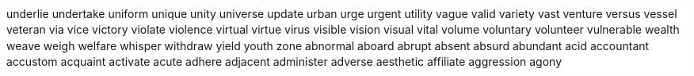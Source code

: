 underlie
undertake
uniform
unique
unity
universe
update
urban
urge
urgent
utility
vague
valid
variety
vast
venture
versus
vessel
veteran
via
vice
victory
violate
violence
virtual
virtue
virus
visible
vision
visual
vital
volume
voluntary
volunteer
vulnerable
wealth
weave
weigh
welfare
whisper
withdraw
yield
youth
zone
abnormal
aboard
abrupt
absent
absurd
abundant
acid
accountant
accustom
acquaint
activate
acute
adhere
adjacent
administer
adverse
aesthetic
affiliate
aggression
agony
